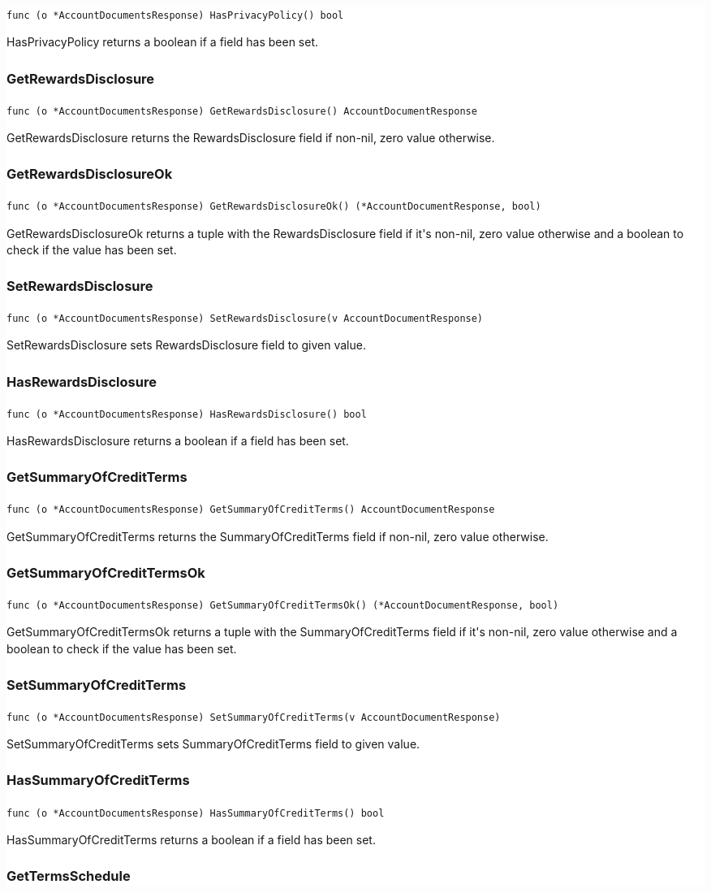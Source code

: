 `func (o *AccountDocumentsResponse) HasPrivacyPolicy() bool`

HasPrivacyPolicy returns a boolean if a field has been set.

### GetRewardsDisclosure

`func (o *AccountDocumentsResponse) GetRewardsDisclosure() AccountDocumentResponse`

GetRewardsDisclosure returns the RewardsDisclosure field if non-nil, zero value otherwise.

### GetRewardsDisclosureOk

`func (o *AccountDocumentsResponse) GetRewardsDisclosureOk() (*AccountDocumentResponse, bool)`

GetRewardsDisclosureOk returns a tuple with the RewardsDisclosure field if it's non-nil, zero value otherwise
and a boolean to check if the value has been set.

### SetRewardsDisclosure

`func (o *AccountDocumentsResponse) SetRewardsDisclosure(v AccountDocumentResponse)`

SetRewardsDisclosure sets RewardsDisclosure field to given value.

### HasRewardsDisclosure

`func (o *AccountDocumentsResponse) HasRewardsDisclosure() bool`

HasRewardsDisclosure returns a boolean if a field has been set.

### GetSummaryOfCreditTerms

`func (o *AccountDocumentsResponse) GetSummaryOfCreditTerms() AccountDocumentResponse`

GetSummaryOfCreditTerms returns the SummaryOfCreditTerms field if non-nil, zero value otherwise.

### GetSummaryOfCreditTermsOk

`func (o *AccountDocumentsResponse) GetSummaryOfCreditTermsOk() (*AccountDocumentResponse, bool)`

GetSummaryOfCreditTermsOk returns a tuple with the SummaryOfCreditTerms field if it's non-nil, zero value otherwise
and a boolean to check if the value has been set.

### SetSummaryOfCreditTerms

`func (o *AccountDocumentsResponse) SetSummaryOfCreditTerms(v AccountDocumentResponse)`

SetSummaryOfCreditTerms sets SummaryOfCreditTerms field to given value.

### HasSummaryOfCreditTerms

`func (o *AccountDocumentsResponse) HasSummaryOfCreditTerms() bool`

HasSummaryOfCreditTerms returns a boolean if a field has been set.

### GetTermsSchedule
